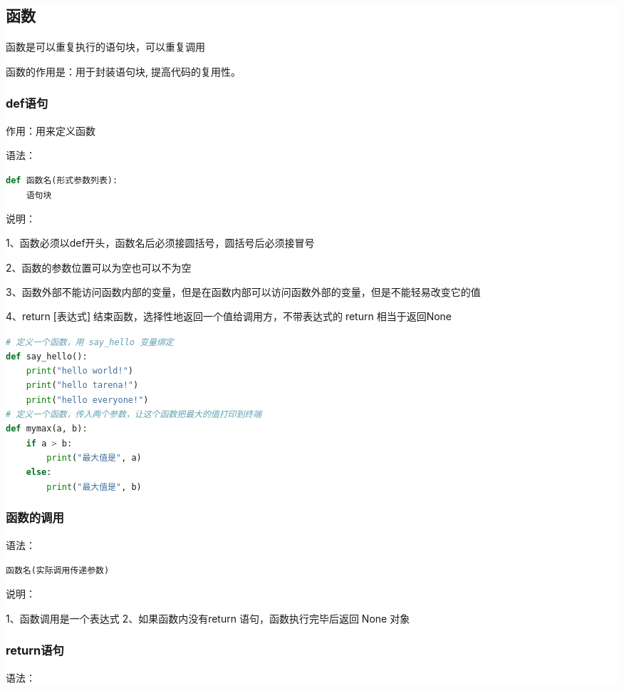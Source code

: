## 函数

函数是可以重复执行的语句块，可以重复调用

函数的作用是：用于封装语句块, 提高代码的复用性。

### def语句

作用：用来定义函数

语法：

```python
def 函数名(形式参数列表):
	语句块
```

说明：

1、函数必须以def开头，函数名后必须接圆括号，圆括号后必须接冒号

2、函数的参数位置可以为空也可以不为空

3、函数外部不能访问函数内部的变量，但是在函数内部可以访问函数外部的变量，但是不能轻易改变它的值

4、return [表达式] 结束函数，选择性地返回一个值给调用方，不带表达式的 return 相当于返回None

```python
# 定义一个函数，用 say_hello 变量绑定
def say_hello():
	print("hello world!")
	print("hello tarena!")
	print("hello everyone!")
# 定义一个函数，传入两个参数，让这个函数把最大的值打印到终端
def mymax(a, b):
	if a > b:
		print("最大值是", a)
	else:
		print("最大值是", b)
```

### 函数的调用

语法：

```
函数名(实际调用传递参数)
```

说明：

1、函数调用是一个表达式
2、如果函数内没有return 语句，函数执行完毕后返回 None 对象

### return语句

语法：
